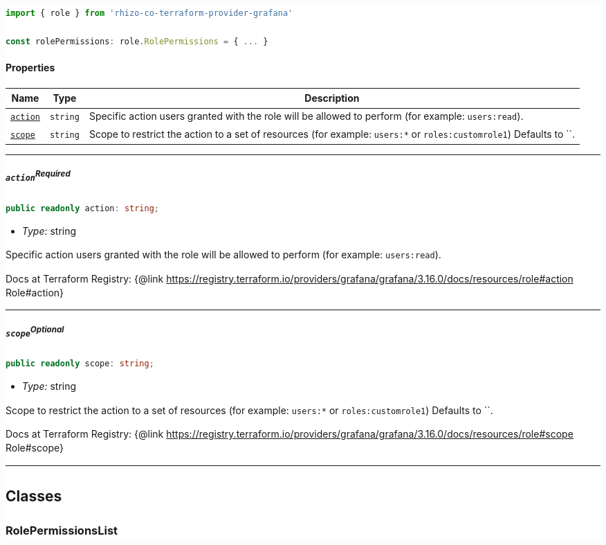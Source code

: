 ```typescript
import { role } from 'rhizo-co-terraform-provider-grafana'

const rolePermissions: role.RolePermissions = { ... }
```

#### Properties <a name="Properties" id="Properties"></a>

| **Name** | **Type** | **Description** |
| --- | --- | --- |
| <code><a href="#rhizo-co-terraform-provider-grafana.role.RolePermissions.property.action">action</a></code> | <code>string</code> | Specific action users granted with the role will be allowed to perform (for example: `users:read`). |
| <code><a href="#rhizo-co-terraform-provider-grafana.role.RolePermissions.property.scope">scope</a></code> | <code>string</code> | Scope to restrict the action to a set of resources (for example: `users:*` or `roles:customrole1`) Defaults to ``. |

---

##### `action`<sup>Required</sup> <a name="action" id="rhizo-co-terraform-provider-grafana.role.RolePermissions.property.action"></a>

```typescript
public readonly action: string;
```

- *Type:* string

Specific action users granted with the role will be allowed to perform (for example: `users:read`).

Docs at Terraform Registry: {@link https://registry.terraform.io/providers/grafana/grafana/3.16.0/docs/resources/role#action Role#action}

---

##### `scope`<sup>Optional</sup> <a name="scope" id="rhizo-co-terraform-provider-grafana.role.RolePermissions.property.scope"></a>

```typescript
public readonly scope: string;
```

- *Type:* string

Scope to restrict the action to a set of resources (for example: `users:*` or `roles:customrole1`) Defaults to ``.

Docs at Terraform Registry: {@link https://registry.terraform.io/providers/grafana/grafana/3.16.0/docs/resources/role#scope Role#scope}

---

## Classes <a name="Classes" id="Classes"></a>

### RolePermissionsList <a name="RolePermissionsList" id="rhizo-co-terraform-provider-grafana.role.RolePermissionsList"></a>
